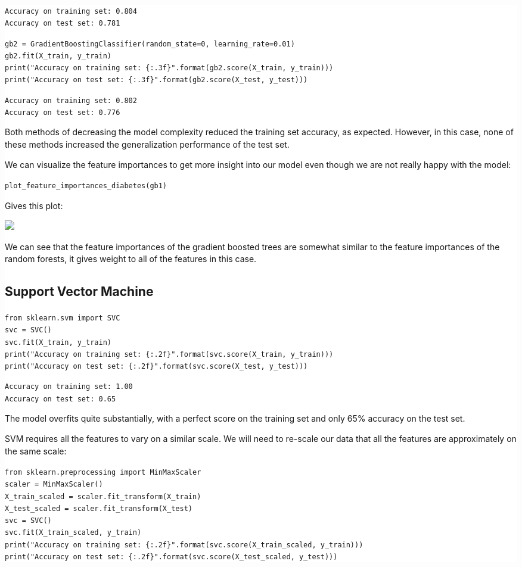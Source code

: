 ```
Accuracy on training set: 0.804
Accuracy on test set: 0.781
```

```
gb2 = GradientBoostingClassifier(random_state=0, learning_rate=0.01)
gb2.fit(X_train, y_train)
print("Accuracy on training set: {:.3f}".format(gb2.score(X_train, y_train)))
print("Accuracy on test set: {:.3f}".format(gb2.score(X_test, y_test)))
```

```
Accuracy on training set: 0.802
Accuracy on test set: 0.776
```

Both methods of decreasing the model complexity reduced the training set accuracy, as expected. However, in this case, none of these methods increased the generalization performance of the test set.

We can visualize the feature importances to get more insight into our model even though we are not really happy with the model:

```
plot_feature_importances_diabetes(gb1)
```

Gives this plot:

![](https://datascienceplus.com/wp-content/uploads/2018/03/diabetes_9.png)

We can see that the feature importances of the gradient boosted trees are somewhat similar to the feature importances of the random forests, it gives weight to all of the features in this case.

## Support Vector Machine

```
from sklearn.svm import SVC
svc = SVC()
svc.fit(X_train, y_train)
print("Accuracy on training set: {:.2f}".format(svc.score(X_train, y_train)))
print("Accuracy on test set: {:.2f}".format(svc.score(X_test, y_test)))
```

```
Accuracy on training set: 1.00
Accuracy on test set: 0.65
```

The model overfits quite substantially, with a perfect score on the training set and only 65% accuracy on the test set.

SVM requires all the features to vary on a similar scale. We will need to re-scale our data that all the features are approximately on the same scale:

```
from sklearn.preprocessing import MinMaxScaler
scaler = MinMaxScaler()
X_train_scaled = scaler.fit_transform(X_train)
X_test_scaled = scaler.fit_transform(X_test)
svc = SVC()
svc.fit(X_train_scaled, y_train)
print("Accuracy on training set: {:.2f}".format(svc.score(X_train_scaled, y_train)))
print("Accuracy on test set: {:.2f}".format(svc.score(X_test_scaled, y_test)))
```
